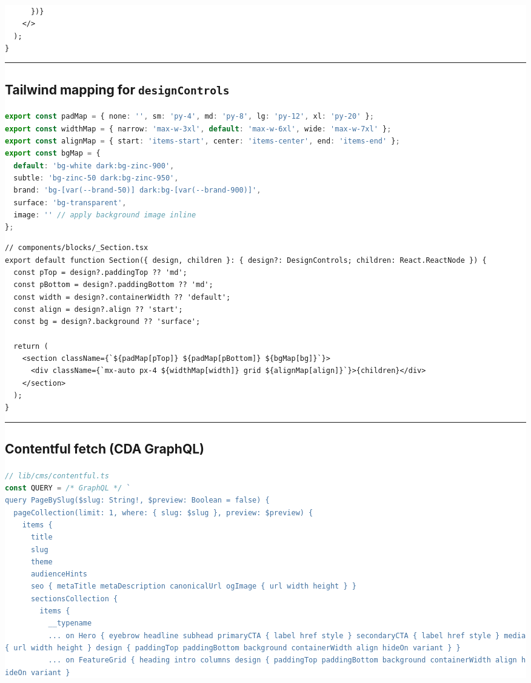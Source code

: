 ```tsx
      })}
    </>
  );
}
```

---

## Tailwind mapping for `designControls`

```ts
export const padMap = { none: '', sm: 'py-4', md: 'py-8', lg: 'py-12', xl: 'py-20' };
export const widthMap = { narrow: 'max-w-3xl', default: 'max-w-6xl', wide: 'max-w-7xl' };
export const alignMap = { start: 'items-start', center: 'items-center', end: 'items-end' };
export const bgMap = {
  default: 'bg-white dark:bg-zinc-900',
  subtle: 'bg-zinc-50 dark:bg-zinc-950',
  brand: 'bg-[var(--brand-50)] dark:bg-[var(--brand-900)]',
  surface: 'bg-transparent',
  image: '' // apply background image inline
};
```

```tsx
// components/blocks/_Section.tsx
export default function Section({ design, children }: { design?: DesignControls; children: React.ReactNode }) {
  const pTop = design?.paddingTop ?? 'md';
  const pBottom = design?.paddingBottom ?? 'md';
  const width = design?.containerWidth ?? 'default';
  const align = design?.align ?? 'start';
  const bg = design?.background ?? 'surface';

  return (
    <section className={`${padMap[pTop]} ${padMap[pBottom]} ${bgMap[bg]}`}>
      <div className={`mx-auto px-4 ${widthMap[width]} grid ${alignMap[align]}`}>{children}</div>
    </section>
  );
}
```

---

## Contentful fetch (CDA GraphQL)

```ts
// lib/cms/contentful.ts
const QUERY = /* GraphQL */ `
query PageBySlug($slug: String!, $preview: Boolean = false) {
  pageCollection(limit: 1, where: { slug: $slug }, preview: $preview) {
    items {
      title
      slug
      theme
      audienceHints
      seo { metaTitle metaDescription canonicalUrl ogImage { url width height } }
      sectionsCollection {
        items {
          __typename
          ... on Hero { eyebrow headline subhead primaryCTA { label href style } secondaryCTA { label href style } media { url width height } design { paddingTop paddingBottom background containerWidth align hideOn variant } }
          ... on FeatureGrid { heading intro columns design { paddingTop paddingBottom background containerWidth align hideOn variant }
```